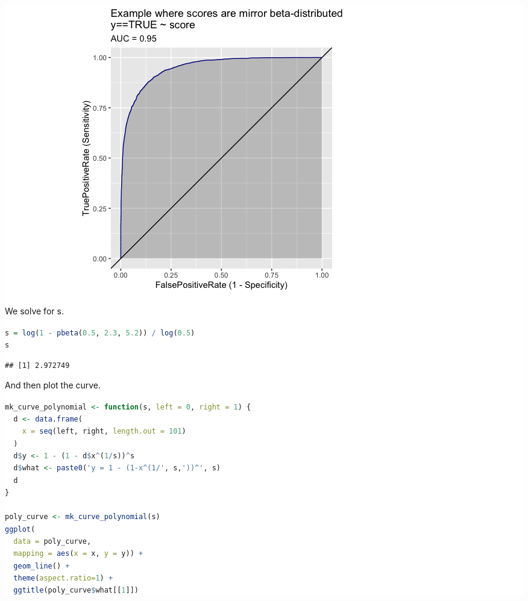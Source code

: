 ![](ROC_shape_files/figure-gfm/unnamed-chunk-15-2.png)

We solve for s.

``` r
s = log(1 - pbeta(0.5, 2.3, 5.2)) / log(0.5)
s
```

    ## [1] 2.972749

And then plot the curve.

``` r
mk_curve_polynomial <- function(s, left = 0, right = 1) {
  d <- data.frame(
    x = seq(left, right, length.out = 101)
  )
  d$y <- 1 - (1 - d$x^(1/s))^s
  d$what <- paste0('y = 1 - (1-x^(1/', s,'))^', s)
  d
}

poly_curve <- mk_curve_polynomial(s)
ggplot(
  data = poly_curve,
  mapping = aes(x = x, y = y)) +
  geom_line() + 
  theme(aspect.ratio=1) + 
  ggtitle(poly_curve$what[[1]])
```
